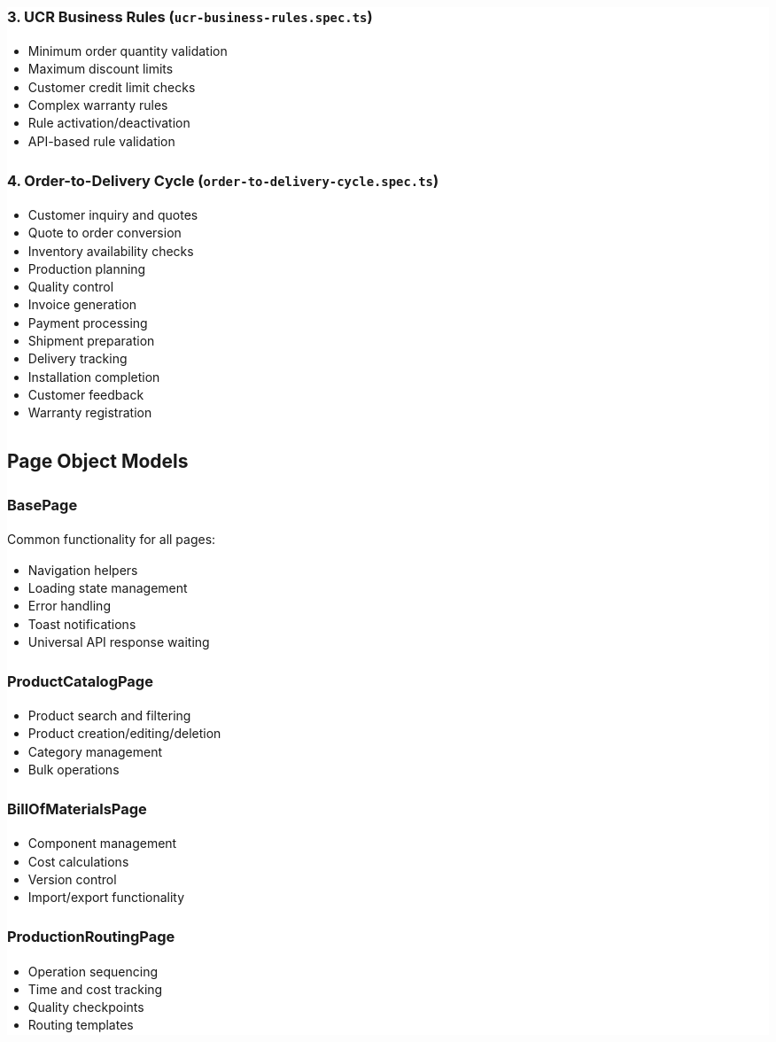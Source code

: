 ### 3. UCR Business Rules (`ucr-business-rules.spec.ts`)
- Minimum order quantity validation
- Maximum discount limits
- Customer credit limit checks
- Complex warranty rules
- Rule activation/deactivation
- API-based rule validation

### 4. Order-to-Delivery Cycle (`order-to-delivery-cycle.spec.ts`)
- Customer inquiry and quotes
- Quote to order conversion
- Inventory availability checks
- Production planning
- Quality control
- Invoice generation
- Payment processing
- Shipment preparation
- Delivery tracking
- Installation completion
- Customer feedback
- Warranty registration

## Page Object Models

### BasePage
Common functionality for all pages:
- Navigation helpers
- Loading state management
- Error handling
- Toast notifications
- Universal API response waiting

### ProductCatalogPage
- Product search and filtering
- Product creation/editing/deletion
- Category management
- Bulk operations

### BillOfMaterialsPage
- Component management
- Cost calculations
- Version control
- Import/export functionality

### ProductionRoutingPage
- Operation sequencing
- Time and cost tracking
- Quality checkpoints
- Routing templates
